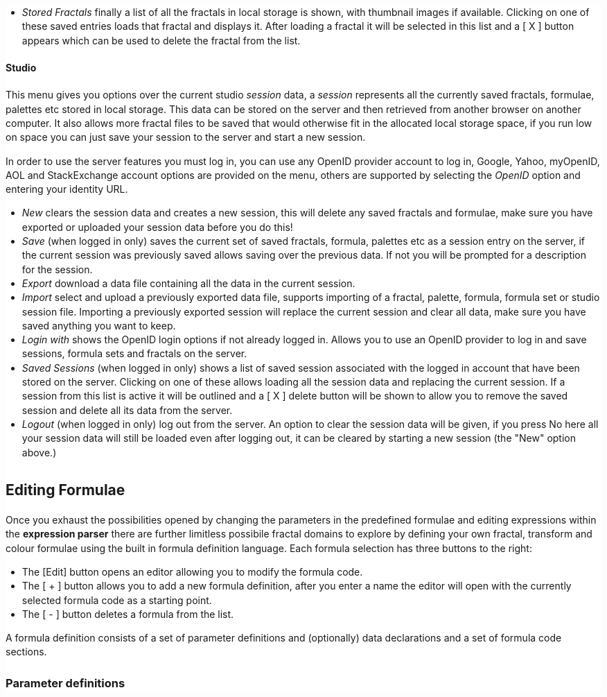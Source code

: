 -   *Stored Fractals* finally a list of all the fractals in local storage is shown, with thumbnail images if available. Clicking on one of these saved entries loads that fractal and displays it. After loading a fractal it will be selected in this list and a [ X ] button appears which can be used to delete the fractal from the list.

#### Studio

This menu gives you options over the current studio *session* data, a *session* represents all the currently saved fractals, formulae, palettes etc stored in local storage. This data can be stored on the server and then retrieved from another browser on another computer. It also allows more fractal files to be saved that would otherwise fit in the allocated local storage space, if you run low on space you can just save your session to the server and start a new session.

In order to use the server features you must log in, you can use any OpenID provider account to log in, Google, Yahoo, myOpenID, AOL and StackExchange account options are provided on the menu, others are supported by selecting the *OpenID* option and entering your identity URL.

-   *New* clears the session data and creates a new session, this will delete any saved fractals and formulae, make sure you have exported or uploaded your session data before you do this!
-   *Save* (when logged in only) saves the current set of saved fractals, formula, palettes etc as a session entry on the server, if the current session was previously saved allows saving over the previous data. If not you will be prompted for a description for the session.
-   *Export* download a data file containing all the data in the current session.
-   *Import* select and upload a previously exported data file, supports importing of a fractal, palette, formula, formula set or studio session file. Importing a previously exported session will replace the current session and clear all data, make sure you have saved anything you want to keep.
-   *Login with* shows the OpenID login options if not already logged in. Allows you to use an OpenID provider to log in and save sessions, formula sets and fractals on the server.
-   *Saved Sessions* (when logged in only) shows a list of saved session associated with the logged in account that have been stored on the server. Clicking on one of these allows loading all the session data and replacing the current session. If a session from this list is active it will be outlined and a [ X ] delete button will be shown to allow you to remove the saved session and delete all its data from the server.
-   *Logout* (when logged in only) log out from the server. An option to clear the session data will be given, if you press No here all your session data will still be loaded even after logging out, it can be cleared by starting a new session (the "New" option above.)

Editing Formulae
----------------

Once you exhaust the possibilities opened by changing the parameters in the predefined formulae and editing expressions within the **expression parser** there are further limitless possibile fractal domains to explore by defining your own fractal, transform and colour formulae using the built in formula definition language. Each formula selection has three buttons to the right:

-   The [Edit] button opens an editor allowing you to modify the formula code.
-   The [ + ] button allows you to add a new formula definition, after you enter a name the editor will open with the currently selected formula code as a starting point.
-   The [ - ] button deletes a formula from the list.

A formula definition consists of a set of parameter definitions and (optionally) data declarations and a set of formula code sections.

### Parameter definitions
